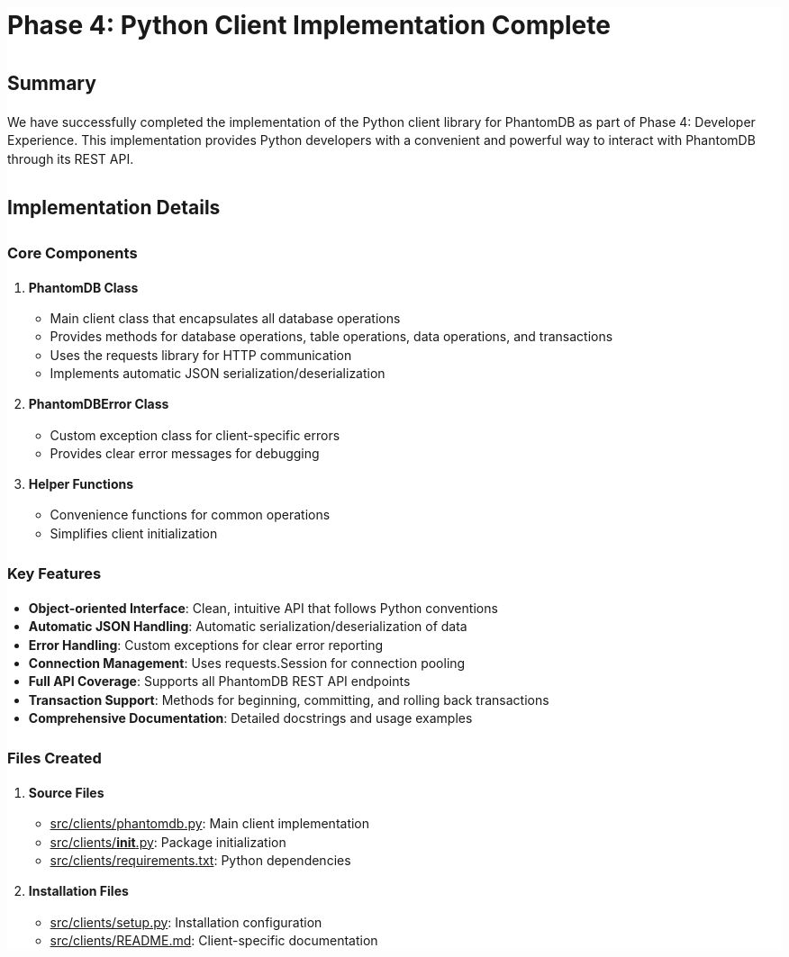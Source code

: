 # Phase 4: Python Client Implementation Complete

## Summary

We have successfully completed the implementation of the Python client library for PhantomDB as part of Phase 4: Developer Experience. This implementation provides Python developers with a convenient and powerful way to interact with PhantomDB through its REST API.

## Implementation Details

### Core Components

1. **PhantomDB Class**
   - Main client class that encapsulates all database operations
   - Provides methods for database operations, table operations, data operations, and transactions
   - Uses the requests library for HTTP communication
   - Implements automatic JSON serialization/deserialization

2. **PhantomDBError Class**
   - Custom exception class for client-specific errors
   - Provides clear error messages for debugging

3. **Helper Functions**
   - Convenience functions for common operations
   - Simplifies client initialization

### Key Features

- **Object-oriented Interface**: Clean, intuitive API that follows Python conventions
- **Automatic JSON Handling**: Automatic serialization/deserialization of data
- **Error Handling**: Custom exceptions for clear error reporting
- **Connection Management**: Uses requests.Session for connection pooling
- **Full API Coverage**: Supports all PhantomDB REST API endpoints
- **Transaction Support**: Methods for beginning, committing, and rolling back transactions
- **Comprehensive Documentation**: Detailed docstrings and usage examples

### Files Created

1. **Source Files**
   - [src/clients/phantomdb.py](file:///D:/PhantomGhost/Storage/Media/Media/Projects/MyProjects/PhantomDB/src/clients/phantomdb.py): Main client implementation
   - [src/clients/__init__.py](file:///D:/PhantomGhost/Storage/Media/Media/Projects/MyProjects/PhantomDB/src/clients/__init__.py): Package initialization
   - [src/clients/requirements.txt](file:///D:/PhantomGhost/Storage/Media/Media/Projects/MyProjects/PhantomDB/src/clients/requirements.txt): Python dependencies

2. **Installation Files**
   - [src/clients/setup.py](file:///D:/PhantomGhost/Storage/Media/Media/Projects/MyProjects/PhantomDB/src/clients/setup.py): Installation configuration
   - [src/clients/README.md](file:///D:/PhantomGhost/Storage/Media/Media/Projects/MyProjects/PhantomDB/src/clients/README.md): Client-specific documentation
